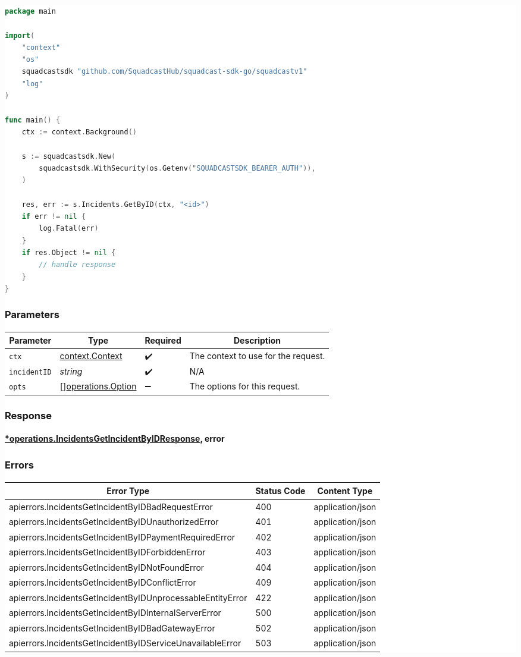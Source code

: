 
```go
package main

import(
	"context"
	"os"
	squadcastsdk "github.com/SquadcastHub/squadcast-sdk-go/squadcastv1"
	"log"
)

func main() {
    ctx := context.Background()

    s := squadcastsdk.New(
        squadcastsdk.WithSecurity(os.Getenv("SQUADCASTSDK_BEARER_AUTH")),
    )

    res, err := s.Incidents.GetByID(ctx, "<id>")
    if err != nil {
        log.Fatal(err)
    }
    if res.Object != nil {
        // handle response
    }
}
```

### Parameters

| Parameter                                                | Type                                                     | Required                                                 | Description                                              |
| -------------------------------------------------------- | -------------------------------------------------------- | -------------------------------------------------------- | -------------------------------------------------------- |
| `ctx`                                                    | [context.Context](https://pkg.go.dev/context#Context)    | :heavy_check_mark:                                       | The context to use for the request.                      |
| `incidentID`                                             | *string*                                                 | :heavy_check_mark:                                       | N/A                                                      |
| `opts`                                                   | [][operations.Option](../../models/operations/option.md) | :heavy_minus_sign:                                       | The options for this request.                            |

### Response

**[*operations.IncidentsGetIncidentByIDResponse](../../models/operations/incidentsgetincidentbyidresponse.md), error**

### Errors

| Error Type                                                 | Status Code                                                | Content Type                                               |
| ---------------------------------------------------------- | ---------------------------------------------------------- | ---------------------------------------------------------- |
| apierrors.IncidentsGetIncidentByIDBadRequestError          | 400                                                        | application/json                                           |
| apierrors.IncidentsGetIncidentByIDUnauthorizedError        | 401                                                        | application/json                                           |
| apierrors.IncidentsGetIncidentByIDPaymentRequiredError     | 402                                                        | application/json                                           |
| apierrors.IncidentsGetIncidentByIDForbiddenError           | 403                                                        | application/json                                           |
| apierrors.IncidentsGetIncidentByIDNotFoundError            | 404                                                        | application/json                                           |
| apierrors.IncidentsGetIncidentByIDConflictError            | 409                                                        | application/json                                           |
| apierrors.IncidentsGetIncidentByIDUnprocessableEntityError | 422                                                        | application/json                                           |
| apierrors.IncidentsGetIncidentByIDInternalServerError      | 500                                                        | application/json                                           |
| apierrors.IncidentsGetIncidentByIDBadGatewayError          | 502                                                        | application/json                                           |
| apierrors.IncidentsGetIncidentByIDServiceUnavailableError  | 503                                                        | application/json                                           |